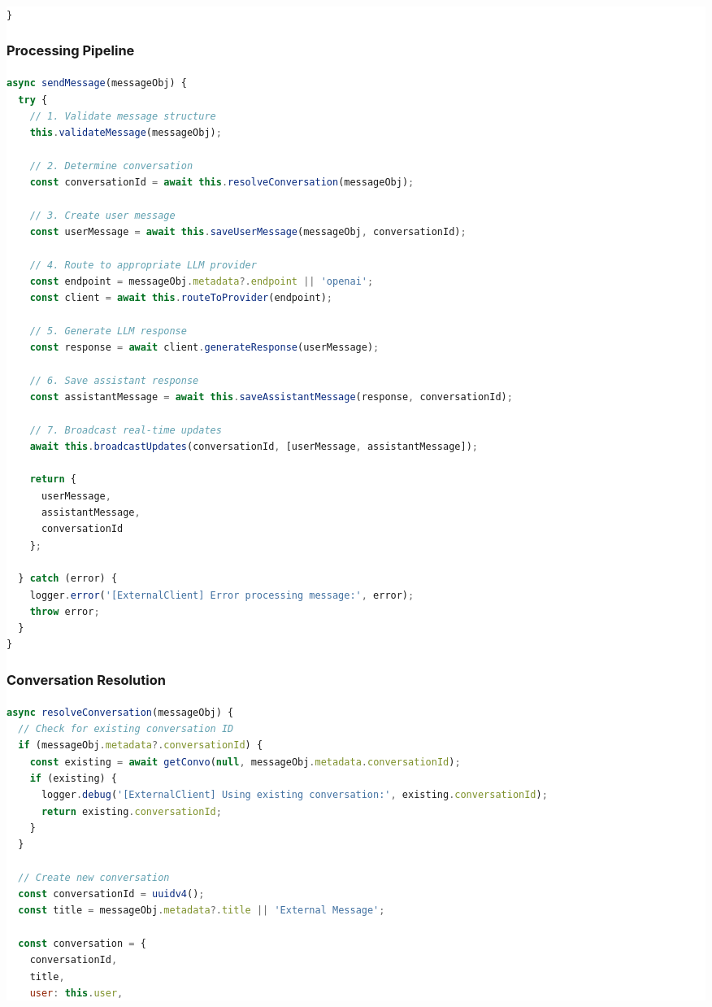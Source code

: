 ```javascript
}
```

### Processing Pipeline

```javascript
async sendMessage(messageObj) {
  try {
    // 1. Validate message structure
    this.validateMessage(messageObj);
    
    // 2. Determine conversation
    const conversationId = await this.resolveConversation(messageObj);
    
    // 3. Create user message
    const userMessage = await this.saveUserMessage(messageObj, conversationId);
    
    // 4. Route to appropriate LLM provider
    const endpoint = messageObj.metadata?.endpoint || 'openai';
    const client = await this.routeToProvider(endpoint);
    
    // 5. Generate LLM response
    const response = await client.generateResponse(userMessage);
    
    // 6. Save assistant response
    const assistantMessage = await this.saveAssistantMessage(response, conversationId);
    
    // 7. Broadcast real-time updates
    await this.broadcastUpdates(conversationId, [userMessage, assistantMessage]);
    
    return {
      userMessage,
      assistantMessage,
      conversationId
    };
    
  } catch (error) {
    logger.error('[ExternalClient] Error processing message:', error);
    throw error;
  }
}
```

### Conversation Resolution

```javascript
async resolveConversation(messageObj) {
  // Check for existing conversation ID
  if (messageObj.metadata?.conversationId) {
    const existing = await getConvo(null, messageObj.metadata.conversationId);
    if (existing) {
      logger.debug('[ExternalClient] Using existing conversation:', existing.conversationId);
      return existing.conversationId;
    }
  }
  
  // Create new conversation
  const conversationId = uuidv4();
  const title = messageObj.metadata?.title || 'External Message';
  
  const conversation = {
    conversationId,
    title,
    user: this.user,
```